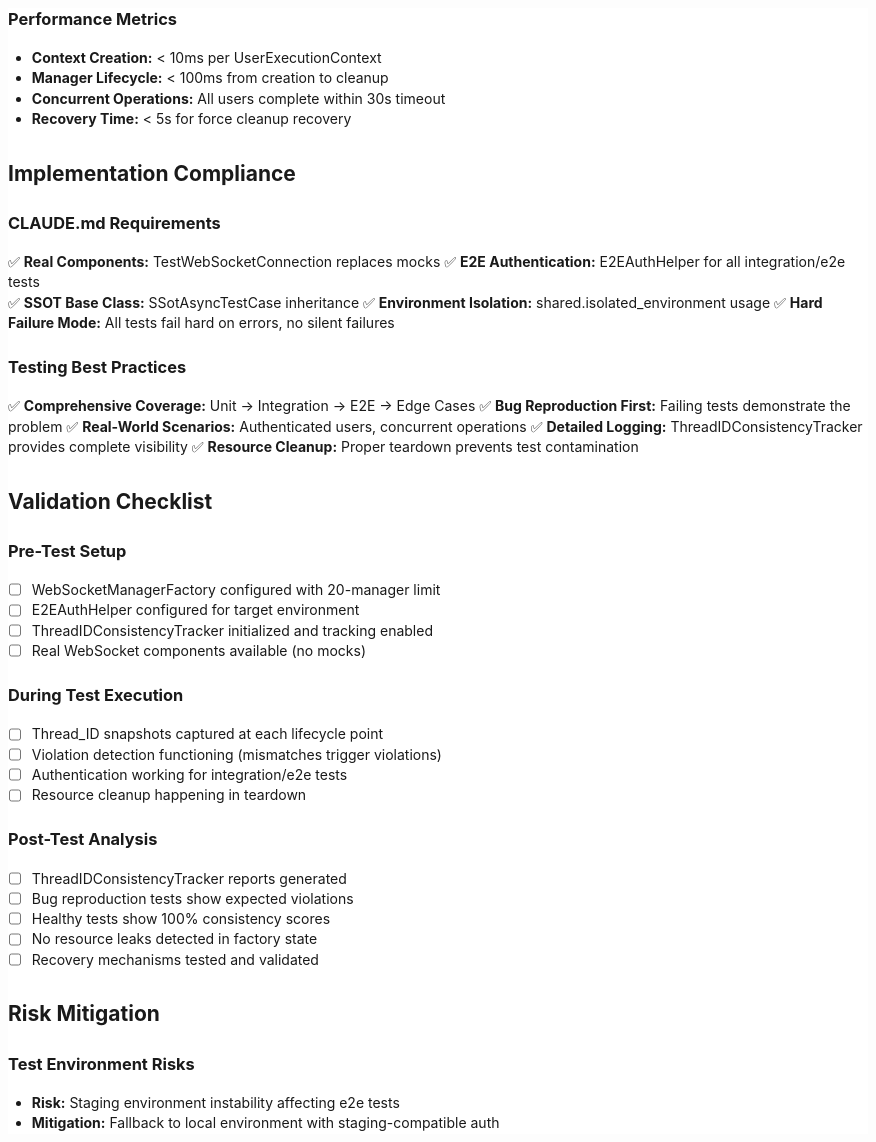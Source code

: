 ### Performance Metrics
- **Context Creation:** < 10ms per UserExecutionContext
- **Manager Lifecycle:** < 100ms from creation to cleanup
- **Concurrent Operations:** All users complete within 30s timeout
- **Recovery Time:** < 5s for force cleanup recovery

## Implementation Compliance

### CLAUDE.md Requirements
✅ **Real Components:** TestWebSocketConnection replaces mocks
✅ **E2E Authentication:** E2EAuthHelper for all integration/e2e tests  
✅ **SSOT Base Class:** SSotAsyncTestCase inheritance
✅ **Environment Isolation:** shared.isolated_environment usage
✅ **Hard Failure Mode:** All tests fail hard on errors, no silent failures

### Testing Best Practices
✅ **Comprehensive Coverage:** Unit → Integration → E2E → Edge Cases
✅ **Bug Reproduction First:** Failing tests demonstrate the problem
✅ **Real-World Scenarios:** Authenticated users, concurrent operations
✅ **Detailed Logging:** ThreadIDConsistencyTracker provides complete visibility
✅ **Resource Cleanup:** Proper teardown prevents test contamination

## Validation Checklist

### Pre-Test Setup
- [ ] WebSocketManagerFactory configured with 20-manager limit
- [ ] E2EAuthHelper configured for target environment
- [ ] ThreadIDConsistencyTracker initialized and tracking enabled
- [ ] Real WebSocket components available (no mocks)

### During Test Execution  
- [ ] Thread_ID snapshots captured at each lifecycle point
- [ ] Violation detection functioning (mismatches trigger violations)
- [ ] Authentication working for integration/e2e tests
- [ ] Resource cleanup happening in teardown

### Post-Test Analysis
- [ ] ThreadIDConsistencyTracker reports generated
- [ ] Bug reproduction tests show expected violations
- [ ] Healthy tests show 100% consistency scores
- [ ] No resource leaks detected in factory state
- [ ] Recovery mechanisms tested and validated

## Risk Mitigation

### Test Environment Risks
- **Risk:** Staging environment instability affecting e2e tests
- **Mitigation:** Fallback to local environment with staging-compatible auth

